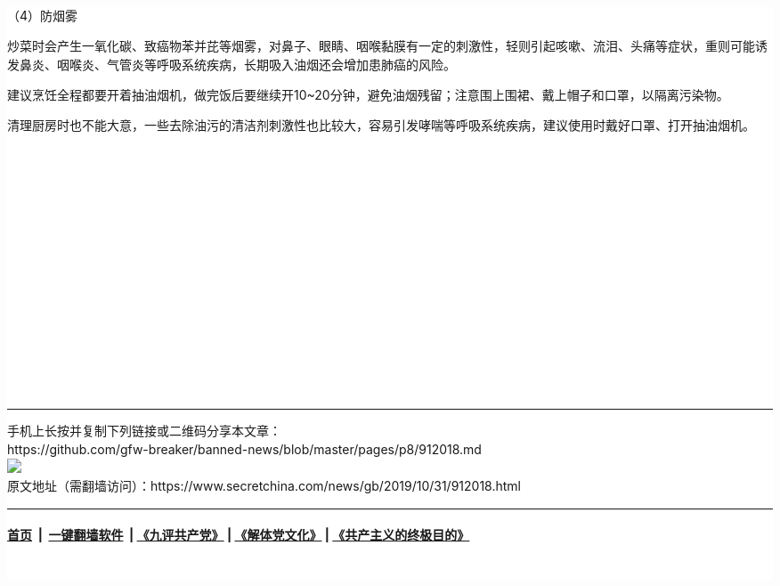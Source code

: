    （4）防烟雾
  </strong>
 </p>
 <p>
  炒菜时会产生一氧化碳、致癌物苯并芘等烟雾，对鼻子、眼睛、咽喉黏膜有一定的刺激性，轻则引起咳嗽、流泪、头痛等症状，重则可能诱发鼻炎、咽喉炎、气管炎等呼吸系统疾病，长期吸入油烟还会增加患肺癌的风险。
 </p>
 <p>
  建议烹饪全程都要开着抽油烟机，做完饭后要继续开10~20分钟，避免油烟残留；注意围上围裙、戴上帽子和口罩，以隔离污染物。
 </p>
 <p>
  清理厨房时也不能大意，一些去除油污的清洁剂刺激性也比较大，容易引发哮喘等呼吸系统疾病，建议使用时戴好口罩、打开抽油烟机。
  <center>
   <div>
    <div id="txt-mid2-t22-2017" style="display: block;  height: 280px;  overflow: hidden;">
     <div id="SC-21">
     </div>
    </div>
   </div>
  </center>
 </p>
</div>

<hr/>
手机上长按并复制下列链接或二维码分享本文章：<br/>
https://github.com/gfw-breaker/banned-news/blob/master/pages/p8/912018.md <br/>
<a href='https://github.com/gfw-breaker/banned-news/blob/master/pages/p8/912018.md'><img src='https://github.com/gfw-breaker/banned-news/blob/master/pages/p8/912018.md.png'/></a> <br/>
原文地址（需翻墙访问）：https://www.secretchina.com/news/gb/2019/10/31/912018.html


------------------------
#### [首页](https://github.com/gfw-breaker/banned-news/blob/master/README.md) &nbsp;|&nbsp; [一键翻墙软件](https://github.com/gfw-breaker/nogfw/blob/master/README.md) &nbsp;| [《九评共产党》](https://github.com/gfw-breaker/9ping.md/blob/master/README.md#九评之一评共产党是什么) | [《解体党文化》](https://github.com/gfw-breaker/jtdwh.md/blob/master/README.md) | [《共产主义的终极目的》](https://github.com/gfw-breaker/gczydzjmd.md/blob/master/README.md)


<img src='http://gfw-breaker.win/banned-news/pages/p8/912018.md' width='0px' height='0px'/>